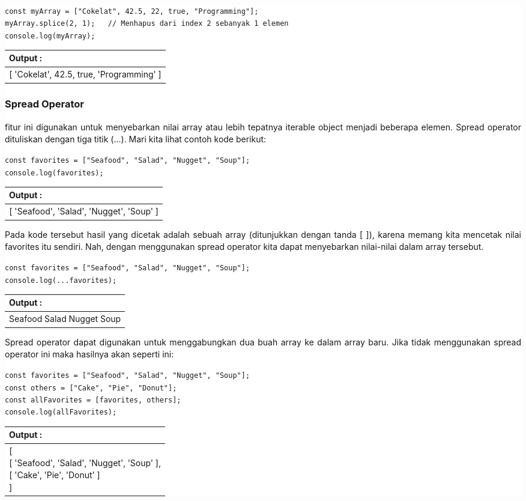 ```plantuml
const myArray = ["Cokelat", 42.5, 22, true, "Programming"];
myArray.splice(2, 1);   // Menhapus dari index 2 sebanyak 1 elemen
console.log(myArray);
```

|Output : |
| :--     | 
| [ 'Cokelat', 42.5, true, 'Programming' ] |

### Spread Operator
<p align="justify">fitur ini digunakan untuk menyebarkan nilai array atau lebih tepatnya iterable object menjadi beberapa elemen. Spread operator dituliskan dengan tiga titik (...). Mari kita lihat contoh kode berikut:
 </p>

```plantuml
const favorites = ["Seafood", "Salad", "Nugget", "Soup"];
console.log(favorites);
```

|Output : |
| :--     | 
| [ 'Seafood', 'Salad', 'Nugget', 'Soup' ] |

<p align="justify">Pada kode tersebut hasil yang dicetak adalah sebuah array (ditunjukkan dengan tanda [ ]), karena memang kita mencetak nilai favorites itu sendiri. Nah, dengan menggunakan spread operator kita dapat menyebarkan nilai-nilai dalam array tersebut.
 </p>

```plantuml
const favorites = ["Seafood", "Salad", "Nugget", "Soup"];
console.log(...favorites);
```

|Output : |
| :--     | 
|Seafood Salad Nugget Soup |

<p align="justify">Spread operator dapat digunakan untuk menggabungkan dua buah array ke dalam array baru. Jika tidak menggunakan spread operator ini maka hasilnya akan seperti ini:
 </p>

```plantuml
const favorites = ["Seafood", "Salad", "Nugget", "Soup"];
const others = ["Cake", "Pie", "Donut"];
const allFavorites = [favorites, others];
console.log(allFavorites);
```

|Output : |
| :--     | 
| [ </br>[ 'Seafood', 'Salad', 'Nugget', 'Soup' ],</br>[ 'Cake', 'Pie', 'Donut' ]</br>] |
